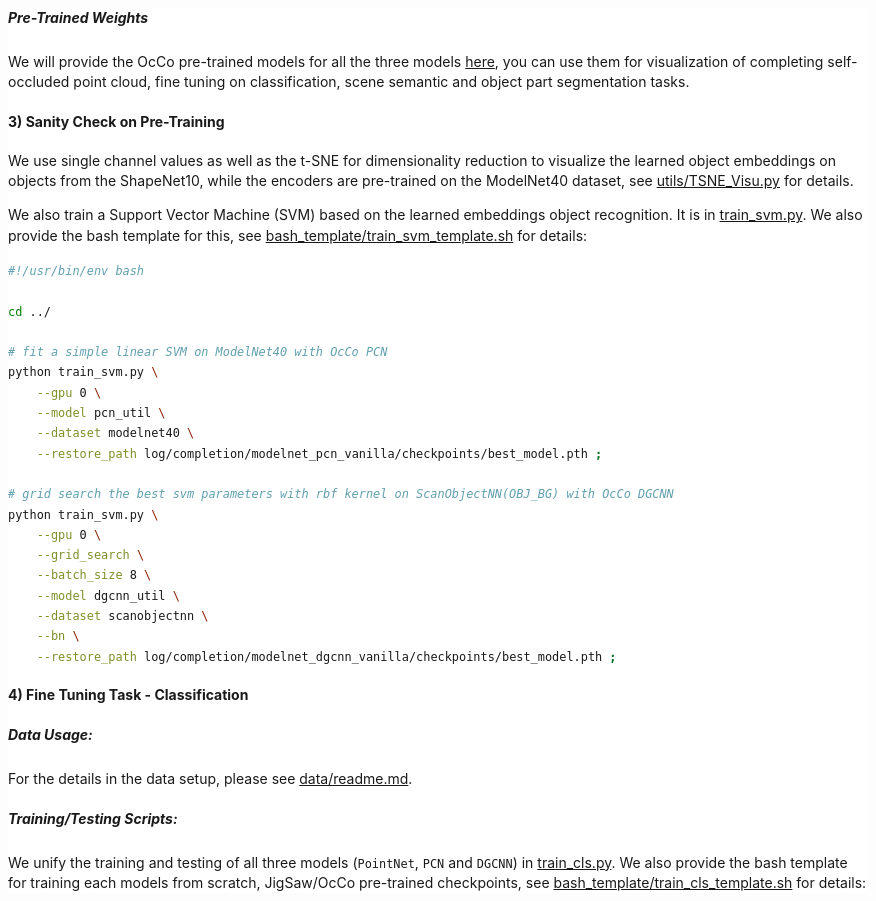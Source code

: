 ##### Pre-Trained Weights

We will provide the OcCo pre-trained models for all the three models [here](https://drive.google.com/drive/folders/15H1JH9oTfp_sVkj9nwgnThZHRI9ef2bT?usp=sharing), you can use them for visualization of completing self-occluded point cloud, fine tuning on classification, scene semantic and object part segmentation tasks.



#### 3) Sanity Check on Pre-Training

We use single channel values as well as the t-SNE for dimensionality reduction to visualize the learned object embeddings on objects from the ShapeNet10, while the encoders are pre-trained on the ModelNet40 dataset, see <a href="OcCo_Torch/utils/TSNE_Visu.py">utils/TSNE_Visu.py</a> for details.

We also train a Support Vector Machine (SVM) based on the learned embeddings object recognition. It is in <a href="OcCo_Torch/train_svm.py">train_svm.py</a>. We also provide the bash template for this, see <a href="OcCo_Torch/bash_template/train_svm_template.sh">bash_template/train_svm_template.sh</a> for details:

```bash
#!/usr/bin/env bash

cd ../

# fit a simple linear SVM on ModelNet40 with OcCo PCN
python train_svm.py \
	--gpu 0 \
	--model pcn_util \
	--dataset modelnet40 \
	--restore_path log/completion/modelnet_pcn_vanilla/checkpoints/best_model.pth ;

# grid search the best svm parameters with rbf kernel on ScanObjectNN(OBJ_BG) with OcCo DGCNN
python train_svm.py \
	--gpu 0 \
	--grid_search \
	--batch_size 8 \
	--model dgcnn_util \
	--dataset scanobjectnn \
	--bn \
	--restore_path log/completion/modelnet_dgcnn_vanilla/checkpoints/best_model.pth ;
```



#### 4) Fine Tuning Task - Classification

##### Data Usage:

For the details in the data setup, please see <a href="OcCo_Torch/data/readme.md">data/readme.md</a>.

##### Training/Testing Scripts:

We unify the training and testing of all three models (`PointNet`, `PCN` and `DGCNN`) in <a href="OcCo_Torch/train_cls.py">train_cls.py</a>. We also provide the bash template for training each models from scratch, JigSaw/OcCo pre-trained checkpoints, see <a href="OcCo_Torch/bash_template/train_cls_template.sh">bash_template/train_cls_template.sh</a> for details:
